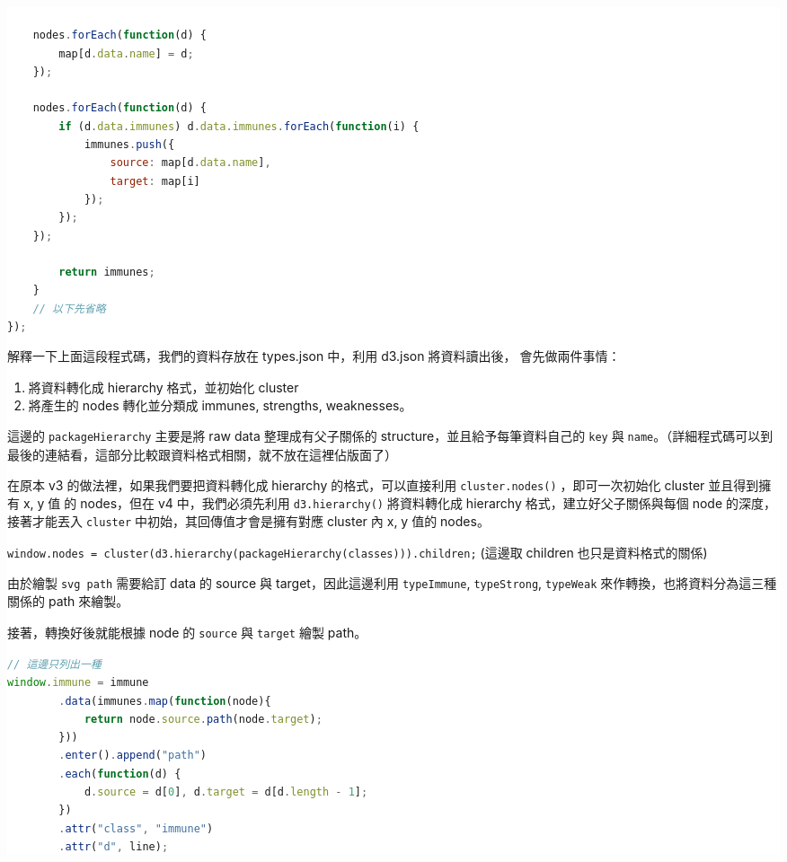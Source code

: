```js Draw-graph

    nodes.forEach(function(d) {
        map[d.data.name] = d;
    });

    nodes.forEach(function(d) {
        if (d.data.immunes) d.data.immunes.forEach(function(i) {
            immunes.push({
                source: map[d.data.name],
                target: map[i]
            });
        });
    });

        return immunes;
    }
    // 以下先省略
});
```
解釋一下上面這段程式碼，我們的資料存放在 types.json 中，利用 d3.json 將資料讀出後，
會先做兩件事情：

1. 將資料轉化成 hierarchy 格式，並初始化 cluster
2. 將產生的 nodes 轉化並分類成 immunes, strengths, weaknesses。

這邊的 `packageHierarchy` 主要是將 raw data 整理成有父子關係的 structure，並且給予每筆資料自己的 `key` 與 `name`。（詳細程式碼可以到最後的連結看，這部分比較跟資料格式相關，就不放在這裡佔版面了）

在原本 v3 的做法裡，如果我們要把資料轉化成 hierarchy 的格式，可以直接利用 `cluster.nodes()` ，即可一次初始化 cluster 並且得到擁有 x, y 值 的 nodes，但在 v4 中，我們必須先利用 `d3.hierarchy()` 將資料轉化成 hierarchy 格式，建立好父子關係與每個 node 的深度，接著才能丟入 `cluster` 中初始，其回傳值才會是擁有對應 cluster 內 x, y 值的 nodes。

`window.nodes = cluster(d3.hierarchy(packageHierarchy(classes))).children;`
(這邊取 children 也只是資料格式的關係)

由於繪製 `svg path` 需要給訂 data 的 source 與 target，因此這邊利用 `typeImmune`, `typeStrong`, `typeWeak` 來作轉換，也將資料分為這三種關係的 path 來繪製。

接著，轉換好後就能根據 node 的 `source` 與 `target` 繪製 path。

```js draw-path
// 這邊只列出一種
window.immune = immune
        .data(immunes.map(function(node){
            return node.source.path(node.target);
        }))
        .enter().append("path")
        .each(function(d) {
            d.source = d[0], d.target = d[d.length - 1];
        })
        .attr("class", "immune")
        .attr("d", line);
```
